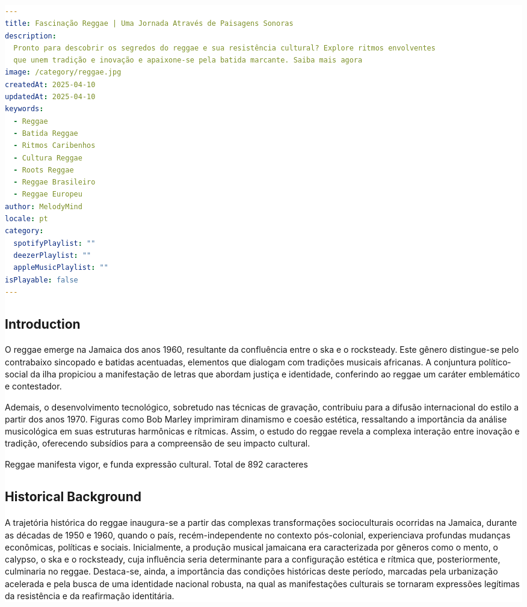 ```yaml
---
title: Fascinação Reggae | Uma Jornada Através de Paisagens Sonoras
description:
  Pronto para descobrir os segredos do reggae e sua resistência cultural? Explore ritmos envolventes
  que unem tradição e inovação e apaixone-se pela batida marcante. Saiba mais agora
image: /category/reggae.jpg
createdAt: 2025-04-10
updatedAt: 2025-04-10
keywords:
  - Reggae
  - Batida Reggae
  - Ritmos Caribenhos
  - Cultura Reggae
  - Roots Reggae
  - Reggae Brasileiro
  - Reggae Europeu
author: MelodyMind
locale: pt
category:
  spotifyPlaylist: ""
  deezerPlaylist: ""
  appleMusicPlaylist: ""
isPlayable: false
---
```


## Introduction

O reggae emerge na Jamaica dos anos 1960, resultante da confluência entre o ska e o rocksteady. Este
gênero distingue-se pelo contrabaixo sincopado e batidas acentuadas, elementos que dialogam com
tradições musicais africanas. A conjuntura político‐social da ilha propiciou a manifestação de
letras que abordam justiça e identidade, conferindo ao reggae um caráter emblemático e contestador.

Ademais, o desenvolvimento tecnológico, sobretudo nas técnicas de gravação, contribuiu para a
difusão internacional do estilo a partir dos anos 1970. Figuras como Bob Marley imprimiram dinamismo
e coesão estética, ressaltando a importância da análise musicológica em suas estruturas harmônicas e
rítmicas. Assim, o estudo do reggae revela a complexa interação entre inovação e tradição,
oferecendo subsídios para a compreensão de seu impacto cultural.

Reggae manifesta vigor, e funda expressão cultural. Total de 892 caracteres

## Historical Background

A trajetória histórica do reggae inaugura-se a partir das complexas transformações socioculturais
ocorridas na Jamaica, durante as décadas de 1950 e 1960, quando o país, recém-independente no
contexto pós-colonial, experienciava profundas mudanças econômicas, políticas e sociais.
Inicialmente, a produção musical jamaicana era caracterizada por gêneros como o mento, o calypso, o
ska e o rocksteady, cuja influência seria determinante para a configuração estética e rítmica que,
posteriormente, culminaria no reggae. Destaca-se, ainda, a importância das condições históricas
deste período, marcadas pela urbanização acelerada e pela busca de uma identidade nacional robusta,
na qual as manifestações culturais se tornaram expressões legítimas da resistência e da reafirmação
identitária.

